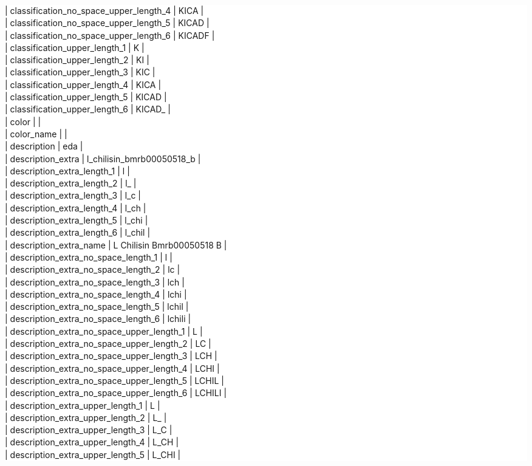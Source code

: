 | classification_no_space_upper_length_4 | KICA |  
| classification_no_space_upper_length_5 | KICAD |  
| classification_no_space_upper_length_6 | KICADF |  
| classification_upper_length_1 | K |  
| classification_upper_length_2 | KI |  
| classification_upper_length_3 | KIC |  
| classification_upper_length_4 | KICA |  
| classification_upper_length_5 | KICAD |  
| classification_upper_length_6 | KICAD_ |  
| color |  |  
| color_name |  |  
| description | eda |  
| description_extra | l_chilisin_bmrb00050518_b |  
| description_extra_length_1 | l |  
| description_extra_length_2 | l_ |  
| description_extra_length_3 | l_c |  
| description_extra_length_4 | l_ch |  
| description_extra_length_5 | l_chi |  
| description_extra_length_6 | l_chil |  
| description_extra_name | L Chilisin Bmrb00050518 B |  
| description_extra_no_space_length_1 | l |  
| description_extra_no_space_length_2 | lc |  
| description_extra_no_space_length_3 | lch |  
| description_extra_no_space_length_4 | lchi |  
| description_extra_no_space_length_5 | lchil |  
| description_extra_no_space_length_6 | lchili |  
| description_extra_no_space_upper_length_1 | L |  
| description_extra_no_space_upper_length_2 | LC |  
| description_extra_no_space_upper_length_3 | LCH |  
| description_extra_no_space_upper_length_4 | LCHI |  
| description_extra_no_space_upper_length_5 | LCHIL |  
| description_extra_no_space_upper_length_6 | LCHILI |  
| description_extra_upper_length_1 | L |  
| description_extra_upper_length_2 | L_ |  
| description_extra_upper_length_3 | L_C |  
| description_extra_upper_length_4 | L_CH |  
| description_extra_upper_length_5 | L_CHI |  